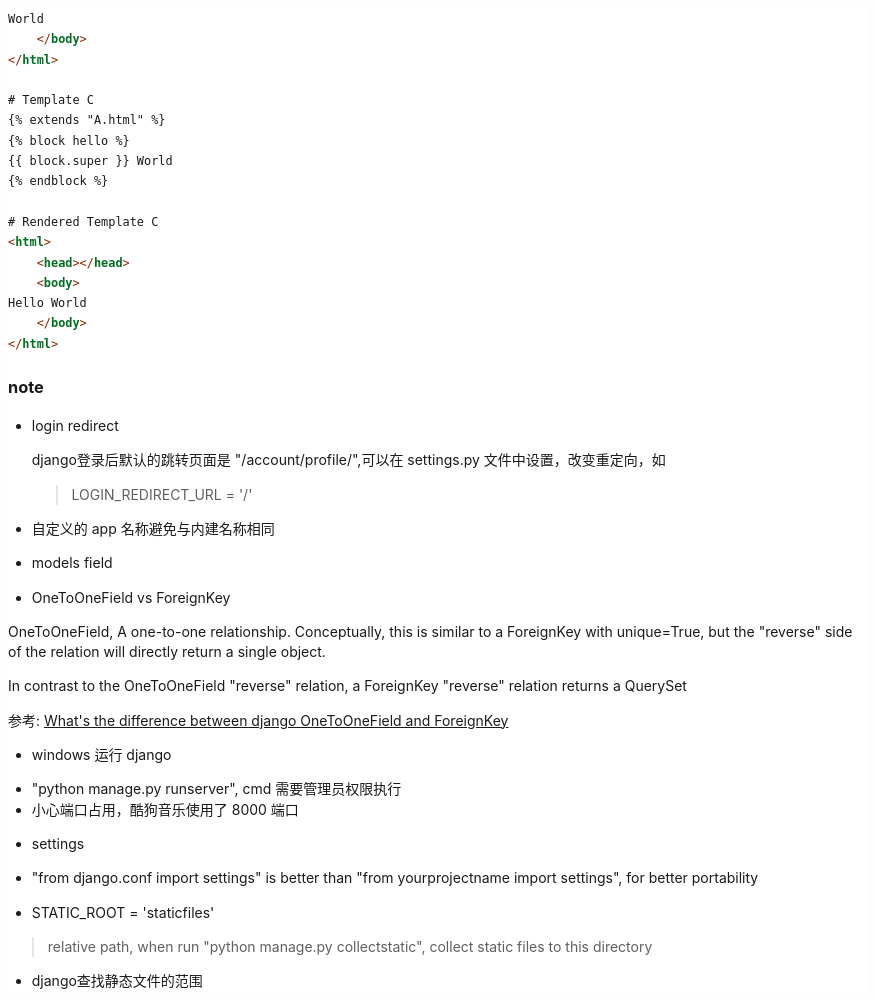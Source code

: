 ```html
World
    </body>
</html>

# Template C
{% extends "A.html" %}
{% block hello %}
{{ block.super }} World
{% endblock %}

# Rendered Template C
<html>
    <head></head>
    <body>
Hello World
    </body>
</html>
```

### note

* login redirect

    django登录后默认的跳转页面是 "/account/profile/",可以在 settings.py 文件中设置，改变重定向，如

    > LOGIN_REDIRECT_URL = '/'

* 自定义的 app 名称避免与内建名称相同

* models field

-  OneToOneField vs ForeignKey

OneToOneField, A one-to-one relationship. Conceptually, this is similar to a ForeignKey with unique=True, but the "reverse" side of the relation will directly return a single object.

In contrast to the OneToOneField "reverse" relation, a ForeignKey "reverse" relation returns a QuerySet

参考: [What's the difference between django OneToOneField and ForeignKey][10]


[10]: http://stackoverflow.com/questions/5870537/whats-the-difference-between-django-onetoonefield-and-foreignkey

* windows 运行 django

- "python manage.py runserver", cmd 需要管理员权限执行
- 小心端口占用，酷狗音乐使用了 8000 端口

* settings

- "from django.conf import settings" is better than "from yourprojectname import settings", for better portability

- STATIC_ROOT = 'staticfiles'

> relative path, when run "python manage.py collectstatic", collect static files to this directory

- django查找静态文件的范围


[1]: http://zozoz.github.io/myblog/2015/08/28/django%E5%BF%AB%E9%80%9F%E6%90%AD%E5%BB%BA%E4%B8%80%E4%B8%AA%E7%BD%91%E7%AB%99/